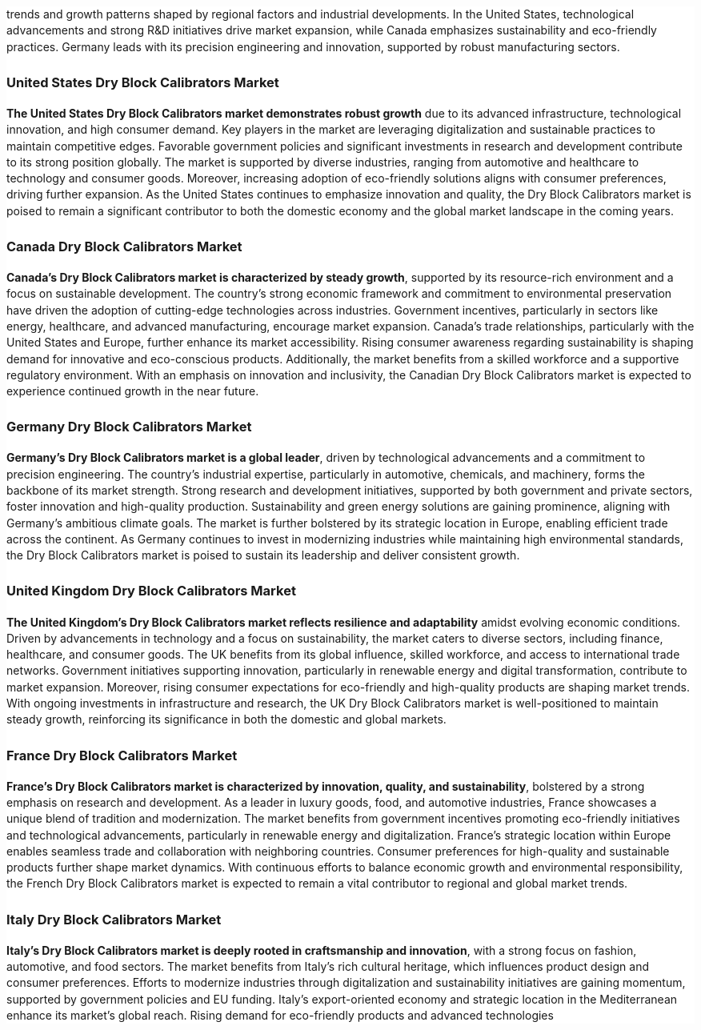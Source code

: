 trends and growth patterns shaped by regional factors and industrial developments. In the United States, technological advancements and strong R&amp;D initiatives drive market expansion, while Canada emphasizes sustainability and eco-friendly practices. Germany leads with its precision engineering and innovation, supported by robust manufacturing sectors.</span></em></p></blockquote><h3><strong>United States Dry Block Calibrators Market</strong></h3><p><strong>The United States Dry Block Calibrators market demonstrates robust growth</strong> due to its advanced infrastructure, technological innovation, and high consumer demand. Key players in the market are leveraging digitalization and sustainable practices to maintain competitive edges. Favorable government policies and significant investments in research and development contribute to its strong position globally. The market is supported by diverse industries, ranging from automotive and healthcare to technology and consumer goods. Moreover, increasing adoption of eco-friendly solutions aligns with consumer preferences, driving further expansion. As the United States continues to emphasize innovation and quality, the Dry Block Calibrators market is poised to remain a significant contributor to both the domestic economy and the global market landscape in the coming years.</p><h3><strong>Canada Dry Block Calibrators Market</strong></h3><p><strong>Canada&rsquo;s Dry Block Calibrators market is characterized by steady growth</strong>, supported by its resource-rich environment and a focus on sustainable development. The country&rsquo;s strong economic framework and commitment to environmental preservation have driven the adoption of cutting-edge technologies across industries. Government incentives, particularly in sectors like energy, healthcare, and advanced manufacturing, encourage market expansion. Canada&rsquo;s trade relationships, particularly with the United States and Europe, further enhance its market accessibility. Rising consumer awareness regarding sustainability is shaping demand for innovative and eco-conscious products. Additionally, the market benefits from a skilled workforce and a supportive regulatory environment. With an emphasis on innovation and inclusivity, the Canadian Dry Block Calibrators market is expected to experience continued growth in the near future.</p><h3><strong>Germany Dry Block Calibrators Market</strong></h3><p><strong>Germany&rsquo;s Dry Block Calibrators market is a global leader</strong>, driven by technological advancements and a commitment to precision engineering. The country&rsquo;s industrial expertise, particularly in automotive, chemicals, and machinery, forms the backbone of its market strength. Strong research and development initiatives, supported by both government and private sectors, foster innovation and high-quality production. Sustainability and green energy solutions are gaining prominence, aligning with Germany&rsquo;s ambitious climate goals. The market is further bolstered by its strategic location in Europe, enabling efficient trade across the continent. As Germany continues to invest in modernizing industries while maintaining high environmental standards, the Dry Block Calibrators market is poised to sustain its leadership and deliver consistent growth.</p><h3><strong>United Kingdom Dry Block Calibrators Market</strong></h3><p><strong>The United Kingdom&rsquo;s Dry Block Calibrators market reflects resilience and adaptability</strong> amidst evolving economic conditions. Driven by advancements in technology and a focus on sustainability, the market caters to diverse sectors, including finance, healthcare, and consumer goods. The UK benefits from its global influence, skilled workforce, and access to international trade networks. Government initiatives supporting innovation, particularly in renewable energy and digital transformation, contribute to market expansion. Moreover, rising consumer expectations for eco-friendly and high-quality products are shaping market trends. With ongoing investments in infrastructure and research, the UK Dry Block Calibrators market is well-positioned to maintain steady growth, reinforcing its significance in both the domestic and global markets.</p><h3><strong>France Dry Block Calibrators Market</strong></h3><p><strong>France&rsquo;s Dry Block Calibrators market is characterized by innovation, quality, and sustainability</strong>, bolstered by a strong emphasis on research and development. As a leader in luxury goods, food, and automotive industries, France showcases a unique blend of tradition and modernization. The market benefits from government incentives promoting eco-friendly initiatives and technological advancements, particularly in renewable energy and digitalization. France&rsquo;s strategic location within Europe enables seamless trade and collaboration with neighboring countries. Consumer preferences for high-quality and sustainable products further shape market dynamics. With continuous efforts to balance economic growth and environmental responsibility, the French Dry Block Calibrators market is expected to remain a vital contributor to regional and global market trends.</p><h3><strong>Italy Dry Block Calibrators Market</strong></h3><p><strong>Italy&rsquo;s Dry Block Calibrators market is deeply rooted in craftsmanship and innovation</strong>, with a strong focus on fashion, automotive, and food sectors. The market benefits from Italy&rsquo;s rich cultural heritage, which influences product design and consumer preferences. Efforts to modernize industries through digitalization and sustainability initiatives are gaining momentum, supported by government policies and EU funding. Italy&rsquo;s export-oriented economy and strategic location in the Mediterranean enhance its market&rsquo;s global reach. Rising demand for eco-friendly products and advanced technologies